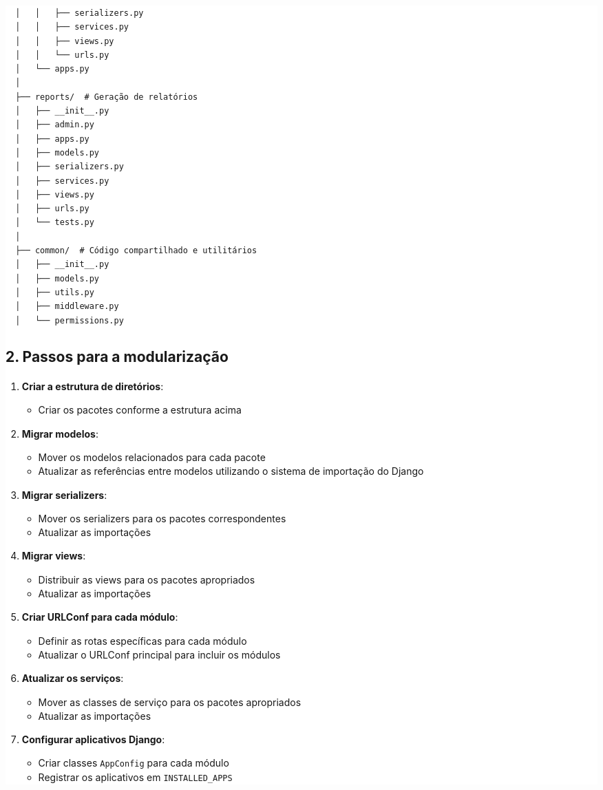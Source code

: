 ```
  │   │   ├── serializers.py
  │   │   ├── services.py
  │   │   ├── views.py
  │   │   └── urls.py
  │   └── apps.py
  │
  ├── reports/  # Geração de relatórios
  │   ├── __init__.py
  │   ├── admin.py
  │   ├── apps.py
  │   ├── models.py
  │   ├── serializers.py
  │   ├── services.py
  │   ├── views.py
  │   ├── urls.py
  │   └── tests.py
  │
  ├── common/  # Código compartilhado e utilitários
  │   ├── __init__.py
  │   ├── models.py
  │   ├── utils.py
  │   ├── middleware.py
  │   └── permissions.py
```

## 2. Passos para a modularização

1. **Criar a estrutura de diretórios**:
   - Criar os pacotes conforme a estrutura acima

2. **Migrar modelos**:
   - Mover os modelos relacionados para cada pacote
   - Atualizar as referências entre modelos utilizando o sistema de importação do Django

3. **Migrar serializers**:
   - Mover os serializers para os pacotes correspondentes
   - Atualizar as importações

4. **Migrar views**:
   - Distribuir as views para os pacotes apropriados
   - Atualizar as importações

5. **Criar URLConf para cada módulo**:
   - Definir as rotas específicas para cada módulo
   - Atualizar o URLConf principal para incluir os módulos

6. **Atualizar os serviços**:
   - Mover as classes de serviço para os pacotes apropriados
   - Atualizar as importações

7. **Configurar aplicativos Django**:
   - Criar classes `AppConfig` para cada módulo
   - Registrar os aplicativos em `INSTALLED_APPS`
